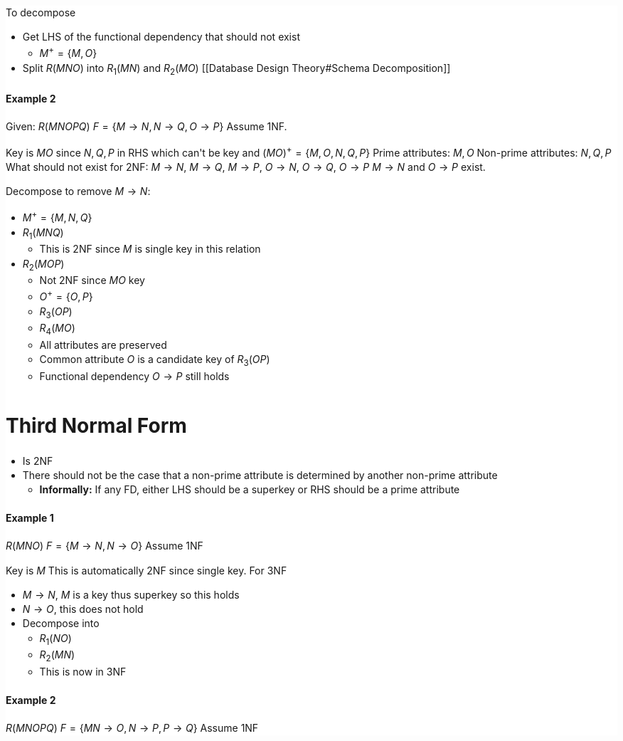 To decompose
- Get LHS of the functional dependency that should not exist
	- $M^+ = \{ M, O \}$
- Split $R(MNO)$ into $R_1(MN)$ and $R_2(MO)$ [[Database Design Theory#Schema Decomposition]]
#### Example 2
Given:
$R(MNOPQ)$
$F = \{ M \to N, N \to Q, O \to P \}$
Assume 1NF.

Key is $MO$ since $N, Q, P$ in RHS which can't be key and $(MO)^+ = \{ M, O, N, Q, P \}$
Prime attributes: $M, O$
Non-prime attributes: $N, Q, P$
What should not exist for 2NF: $M \to N$, $M \to Q$, $M \to P$, $O \to N$, $O \to Q$, $O \to P$
$M \to N$ and $O \to P$ exist.

Decompose to remove $M \to N$:
- $M^+ = \{ M, N, Q \}$
- $R_1(MNQ)$
	- This is 2NF since $M$ is single key in this relation
- $R_2(MOP)$
	- Not 2NF since $MO$ key
	- $O^+ = \{ O, P \}$
	- $R_3(OP)$
	- $R_4(MO)$
	- All attributes are preserved
	- Common attribute $O$ is a candidate key of $R_3(OP)$
	- Functional dependency $O \to P$ still holds
# Third Normal Form
- Is 2NF
- There should not be the case that a non-prime attribute is determined by another non-prime attribute
	- **Informally:** If any FD, either LHS should be a superkey or RHS should be a prime attribute
#### Example 1
$R(MNO)$
$F = \{ M \to N, N \to O \}$
Assume 1NF

Key is $M$
This is automatically 2NF since single key.
For 3NF
- $M \to N$, $M$ is a key thus superkey so this holds
- $N \to O$, this does not hold
- Decompose into
	- $R_1(NO)$
	- $R_2(MN)$
	- This is now in 3NF
#### Example 2
$R(MNOPQ)$
$F = \{ MN \to O, N \to P, P \to Q \}$
Assume 1NF
